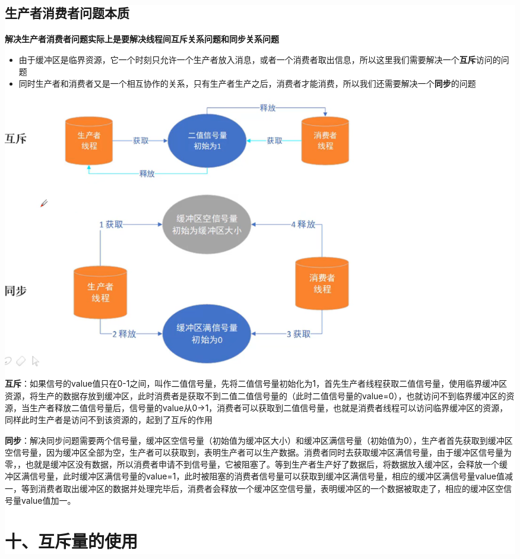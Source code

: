 ## 生产者消费者问题本质

**解决生产者消费者问题实际上是要解决线程间互斥关系问题和同步关系问题**

- 由于缓冲区是临界资源，它一个时刻只允许一个生产者放入消息，或者一个消费者取出信息，所以这里我们需要解决一个**互斥**访问的问题
- 同时生产者和消费者又是一个相互协作的关系，只有生产者生产之后，消费者才能消费，所以我们还需要解决一个**同步**的问题

<img src="生产者消费者解决模型.png" style="zoom: 67%;" />

**互斥**：如果信号的value值只在0-1之间，叫作二值信号量，先将二值信号量初始化为1，首先生产者线程获取二值信号量，使用临界缓冲区资源，将生产的数据存放到缓冲区，此时消费者是获取不到二值二值信号量的（此时二值信号量的value=0），也就访问不到临界缓冲区的资源，当生产者释放二值信号量后，信号量的value从0->1，消费者可以获取到二值信号量，也就是消费者线程可以访问临界缓冲区的资源，同样此时生产者是访问不到该资源的，起到了互斥的作用

**同步**：解决同步问题需要两个信号量，缓冲区空信号量（初始值为缓冲区大小）和缓冲区满信号量（初始值为0），生产者首先获取到缓冲区空信号量，因为缓冲区全部为空，生产者可以获取到，表明生产者可以生产数据。消费者同时去获取缓冲区满信号量，由于缓冲区信号量为零，，也就是缓冲区没有数据，所以消费者申请不到信号量，它被阻塞了。等到生产者生产好了数据后，将数据放入缓冲区，会释放一个缓冲区满信号量，此时缓冲区满信号量的value=1，此时被阻塞的消费者信号量可以获取到缓冲区满信号量，相应的缓冲区满信号量value值减一，等到消费者取出缓冲区的数据并处理完毕后，消费者会释放一个缓冲区空信号量，表明缓冲区的一个数据被取走了，相应的缓冲区空信号量value值加一。

# 十、互斥量的使用
